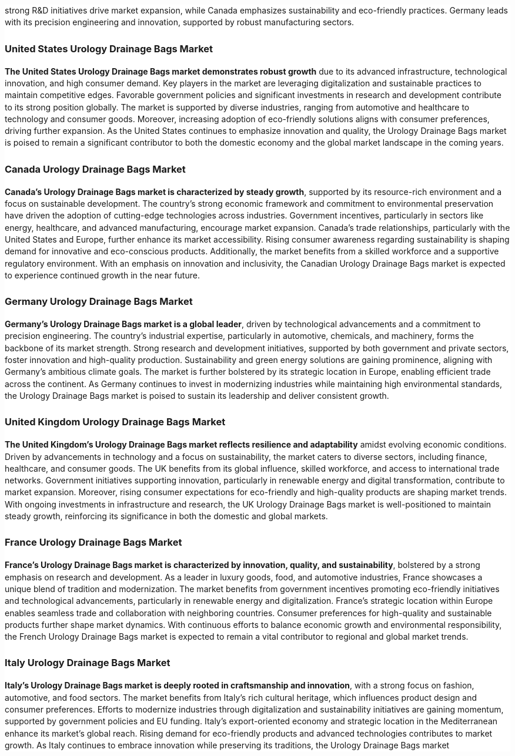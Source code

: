 strong R&amp;D initiatives drive market expansion, while Canada emphasizes sustainability and eco-friendly practices. Germany leads with its precision engineering and innovation, supported by robust manufacturing sectors.</span></em></p></blockquote><h3><strong>United States Urology Drainage Bags Market</strong></h3><p><strong>The United States Urology Drainage Bags market demonstrates robust growth</strong> due to its advanced infrastructure, technological innovation, and high consumer demand. Key players in the market are leveraging digitalization and sustainable practices to maintain competitive edges. Favorable government policies and significant investments in research and development contribute to its strong position globally. The market is supported by diverse industries, ranging from automotive and healthcare to technology and consumer goods. Moreover, increasing adoption of eco-friendly solutions aligns with consumer preferences, driving further expansion. As the United States continues to emphasize innovation and quality, the Urology Drainage Bags market is poised to remain a significant contributor to both the domestic economy and the global market landscape in the coming years.</p><h3><strong>Canada Urology Drainage Bags Market</strong></h3><p><strong>Canada&rsquo;s Urology Drainage Bags market is characterized by steady growth</strong>, supported by its resource-rich environment and a focus on sustainable development. The country&rsquo;s strong economic framework and commitment to environmental preservation have driven the adoption of cutting-edge technologies across industries. Government incentives, particularly in sectors like energy, healthcare, and advanced manufacturing, encourage market expansion. Canada&rsquo;s trade relationships, particularly with the United States and Europe, further enhance its market accessibility. Rising consumer awareness regarding sustainability is shaping demand for innovative and eco-conscious products. Additionally, the market benefits from a skilled workforce and a supportive regulatory environment. With an emphasis on innovation and inclusivity, the Canadian Urology Drainage Bags market is expected to experience continued growth in the near future.</p><h3><strong>Germany Urology Drainage Bags Market</strong></h3><p><strong>Germany&rsquo;s Urology Drainage Bags market is a global leader</strong>, driven by technological advancements and a commitment to precision engineering. The country&rsquo;s industrial expertise, particularly in automotive, chemicals, and machinery, forms the backbone of its market strength. Strong research and development initiatives, supported by both government and private sectors, foster innovation and high-quality production. Sustainability and green energy solutions are gaining prominence, aligning with Germany&rsquo;s ambitious climate goals. The market is further bolstered by its strategic location in Europe, enabling efficient trade across the continent. As Germany continues to invest in modernizing industries while maintaining high environmental standards, the Urology Drainage Bags market is poised to sustain its leadership and deliver consistent growth.</p><h3><strong>United Kingdom Urology Drainage Bags Market</strong></h3><p><strong>The United Kingdom&rsquo;s Urology Drainage Bags market reflects resilience and adaptability</strong> amidst evolving economic conditions. Driven by advancements in technology and a focus on sustainability, the market caters to diverse sectors, including finance, healthcare, and consumer goods. The UK benefits from its global influence, skilled workforce, and access to international trade networks. Government initiatives supporting innovation, particularly in renewable energy and digital transformation, contribute to market expansion. Moreover, rising consumer expectations for eco-friendly and high-quality products are shaping market trends. With ongoing investments in infrastructure and research, the UK Urology Drainage Bags market is well-positioned to maintain steady growth, reinforcing its significance in both the domestic and global markets.</p><h3><strong>France Urology Drainage Bags Market</strong></h3><p><strong>France&rsquo;s Urology Drainage Bags market is characterized by innovation, quality, and sustainability</strong>, bolstered by a strong emphasis on research and development. As a leader in luxury goods, food, and automotive industries, France showcases a unique blend of tradition and modernization. The market benefits from government incentives promoting eco-friendly initiatives and technological advancements, particularly in renewable energy and digitalization. France&rsquo;s strategic location within Europe enables seamless trade and collaboration with neighboring countries. Consumer preferences for high-quality and sustainable products further shape market dynamics. With continuous efforts to balance economic growth and environmental responsibility, the French Urology Drainage Bags market is expected to remain a vital contributor to regional and global market trends.</p><h3><strong>Italy Urology Drainage Bags Market</strong></h3><p><strong>Italy&rsquo;s Urology Drainage Bags market is deeply rooted in craftsmanship and innovation</strong>, with a strong focus on fashion, automotive, and food sectors. The market benefits from Italy&rsquo;s rich cultural heritage, which influences product design and consumer preferences. Efforts to modernize industries through digitalization and sustainability initiatives are gaining momentum, supported by government policies and EU funding. Italy&rsquo;s export-oriented economy and strategic location in the Mediterranean enhance its market&rsquo;s global reach. Rising demand for eco-friendly products and advanced technologies contributes to market growth. As Italy continues to embrace innovation while preserving its traditions, the Urology Drainage Bags market